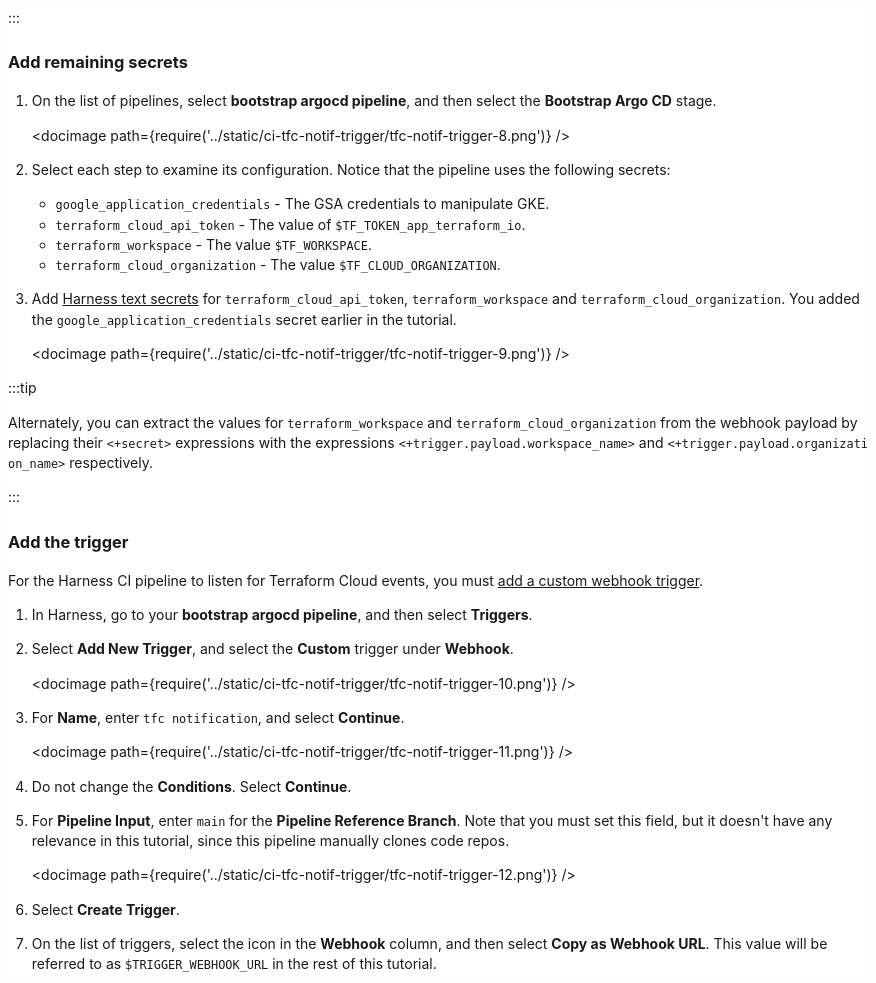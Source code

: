 :::

### Add remaining secrets

1. On the list of pipelines, select **bootstrap argocd pipeline**, and then select the **Bootstrap Argo CD** stage.

   

   <docimage path={require('../static/ci-tfc-notif-trigger/tfc-notif-trigger-8.png')} />

2. Select each step to examine its configuration. Notice that the pipeline uses the following secrets:

   - `google_application_credentials` - The GSA credentials to manipulate GKE.
   - `terraform_cloud_api_token` - The value of `$TF_TOKEN_app_terraform_io`.
   - `terraform_workspace` - The value `$TF_WORKSPACE`.
   - `terraform_cloud_organization` - The value `$TF_CLOUD_ORGANIZATION`.

3. Add [Harness text secrets](/docs/platform/Secrets/add-use-text-secrets/) for `terraform_cloud_api_token`, `terraform_workspace` and `terraform_cloud_organization`. You added the `google_application_credentials` secret earlier in the tutorial.

   

   <docimage path={require('../static/ci-tfc-notif-trigger/tfc-notif-trigger-9.png')} />

:::tip

Alternately, you can extract the values for `terraform_workspace` and `terraform_cloud_organization` from the webhook payload by replacing their `<+secret>` expressions with the expressions `<+trigger.payload.workspace_name>` and `<+trigger.payload.organization_name>` respectively.

:::

### Add the trigger

For the Harness CI pipeline to listen for Terraform Cloud events, you must [add a custom webhook trigger](/docs/platform/Triggers/trigger-deployments-using-custom-triggers).

1. In Harness, go to your **bootstrap argocd pipeline**, and then select **Triggers**.
2. Select **Add New Trigger**, and select the **Custom** trigger under **Webhook**.

   

   <docimage path={require('../static/ci-tfc-notif-trigger/tfc-notif-trigger-10.png')} />

3. For **Name**, enter `tfc notification`, and select **Continue**.

   

   <docimage path={require('../static/ci-tfc-notif-trigger/tfc-notif-trigger-11.png')} />

4. Do not change the **Conditions**. Select **Continue**.
5. For **Pipeline Input**, enter `main` for the **Pipeline Reference Branch**. Note that you must set this field, but it doesn't have any relevance in this tutorial, since this pipeline manually clones code repos.

   

   <docimage path={require('../static/ci-tfc-notif-trigger/tfc-notif-trigger-12.png')} />

6. Select **Create Trigger**.
7. On the list of triggers, select the icon in the **Webhook** column, and then select **Copy as Webhook URL**. This value will be referred to as `$TRIGGER_WEBHOOK_URL` in the rest of this tutorial.
